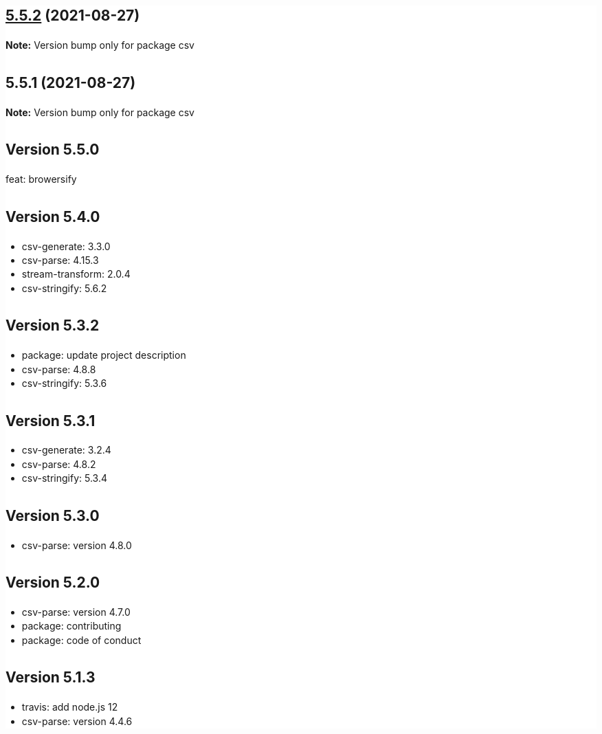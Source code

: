 

## [5.5.2](https://github.com/adaltas/node-csv/compare/csv@5.5.1...csv@5.5.2) (2021-08-27)

**Note:** Version bump only for package csv





## 5.5.1 (2021-08-27)

**Note:** Version bump only for package csv

## Version 5.5.0

feat: browersify

## Version 5.4.0

* csv-generate: 3.3.0
* csv-parse: 4.15.3
* stream-transform: 2.0.4
* csv-stringify: 5.6.2

## Version 5.3.2

* package: update project description
* csv-parse: 4.8.8
* csv-stringify: 5.3.6

## Version 5.3.1

* csv-generate: 3.2.4 
* csv-parse: 4.8.2 
* csv-stringify: 5.3.4

## Version 5.3.0

* csv-parse: version 4.8.0

## Version 5.2.0

* csv-parse: version 4.7.0
* package: contributing
* package: code of conduct

## Version 5.1.3

* travis: add node.js 12
* csv-parse: version 4.4.6
